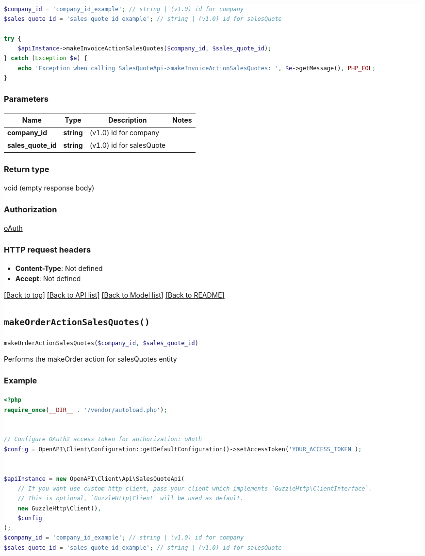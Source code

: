 ```php
$company_id = 'company_id_example'; // string | (v1.0) id for company
$sales_quote_id = 'sales_quote_id_example'; // string | (v1.0) id for salesQuote

try {
    $apiInstance->makeInvoiceActionSalesQuotes($company_id, $sales_quote_id);
} catch (Exception $e) {
    echo 'Exception when calling SalesQuoteApi->makeInvoiceActionSalesQuotes: ', $e->getMessage(), PHP_EOL;
}
```

### Parameters

Name | Type | Description  | Notes
------------- | ------------- | ------------- | -------------
 **company_id** | **string**| (v1.0) id for company |
 **sales_quote_id** | **string**| (v1.0) id for salesQuote |

### Return type

void (empty response body)

### Authorization

[oAuth](../../README.md#oAuth)

### HTTP request headers

- **Content-Type**: Not defined
- **Accept**: Not defined

[[Back to top]](#) [[Back to API list]](../../README.md#endpoints)
[[Back to Model list]](../../README.md#models)
[[Back to README]](../../README.md)

## `makeOrderActionSalesQuotes()`

```php
makeOrderActionSalesQuotes($company_id, $sales_quote_id)
```

Performs the makeOrder action for salesQuotes entity

### Example

```php
<?php
require_once(__DIR__ . '/vendor/autoload.php');


// Configure OAuth2 access token for authorization: oAuth
$config = OpenAPI\Client\Configuration::getDefaultConfiguration()->setAccessToken('YOUR_ACCESS_TOKEN');


$apiInstance = new OpenAPI\Client\Api\SalesQuoteApi(
    // If you want use custom http client, pass your client which implements `GuzzleHttp\ClientInterface`.
    // This is optional, `GuzzleHttp\Client` will be used as default.
    new GuzzleHttp\Client(),
    $config
);
$company_id = 'company_id_example'; // string | (v1.0) id for company
$sales_quote_id = 'sales_quote_id_example'; // string | (v1.0) id for salesQuote

```
